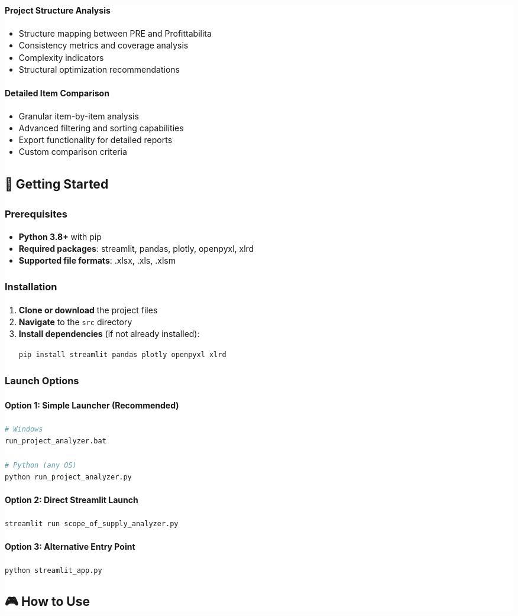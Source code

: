 #### Project Structure Analysis
- Structure mapping between PRE and Profittabilita
- Consistency metrics and coverage analysis
- Complexity indicators
- Structural optimization recommendations

#### Detailed Item Comparison
- Granular item-by-item analysis
- Advanced filtering and sorting capabilities
- Export functionality for detailed reports
- Custom comparison criteria

## 🚀 Getting Started

### Prerequisites

- **Python 3.8+** with pip
- **Required packages**: streamlit, pandas, plotly, openpyxl, xlrd
- **Supported file formats**: .xlsx, .xls, .xlsm

### Installation

1. **Clone or download** the project files
2. **Navigate** to the `src` directory
3. **Install dependencies** (if not already installed):
   ```bash
   pip install streamlit pandas plotly openpyxl xlrd
   ```

### Launch Options

#### Option 1: Simple Launcher (Recommended)
```bash
# Windows
run_project_analyzer.bat

# Python (any OS)
python run_project_analyzer.py
```

#### Option 2: Direct Streamlit Launch
```bash
streamlit run scope_of_supply_analyzer.py
```

#### Option 3: Alternative Entry Point
```bash
python streamlit_app.py
```

## 🎮 How to Use
